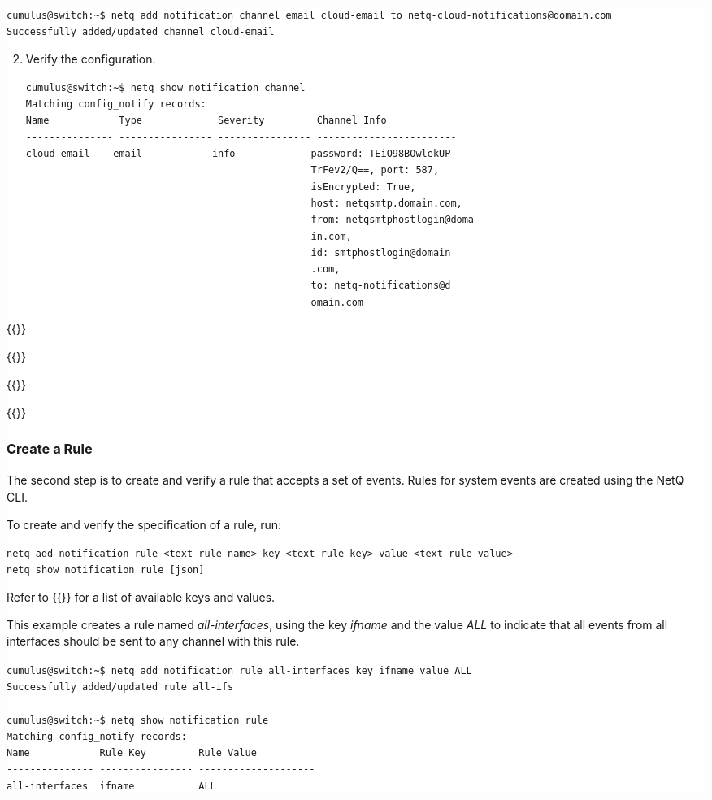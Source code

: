 ```
cumulus@switch:~$ netq add notification channel email cloud-email to netq-cloud-notifications@domain.com
Successfully added/updated channel cloud-email
```

</div>

2. Verify the configuration.

    ```
    cumulus@switch:~$ netq show notification channel
    Matching config_notify records:
    Name            Type             Severity         Channel Info
    --------------- ---------------- ---------------- ------------------------
    cloud-email    email            info             password: TEiO98BOwlekUP
                                                     TrFev2/Q==, port: 587,
                                                     isEncrypted: True,
                                                     host: netqsmtp.domain.com,
                                                     from: netqsmtphostlogin@doma
                                                     in.com,
                                                     id: smtphostlogin@domain
                                                     .com,
                                                     to: netq-notifications@d
                                                     omain.com

    ```

{{</tab>}}

{{</tabs>}}

{{</tab>}}

{{</tabs>}}

### Create a Rule

The second step is to create and verify a rule that accepts a set of events. Rules for system events are created using the NetQ CLI.

To create and verify the specification of a rule, run:

```
netq add notification rule <text-rule-name> key <text-rule-key> value <text-rule-value>
netq show notification rule [json]
```

Refer to {{<link title="#create-rules">}} for a list of available keys and values.

This example creates a rule named *all-interfaces*, using the key *ifname* and the value *ALL* to indicate that all events from all interfaces should be sent to any channel with this rule.

```
cumulus@switch:~$ netq add notification rule all-interfaces key ifname value ALL
Successfully added/updated rule all-ifs

cumulus@switch:~$ netq show notification rule
Matching config_notify records:
Name            Rule Key         Rule Value
--------------- ---------------- --------------------
all-interfaces  ifname           ALL
```
